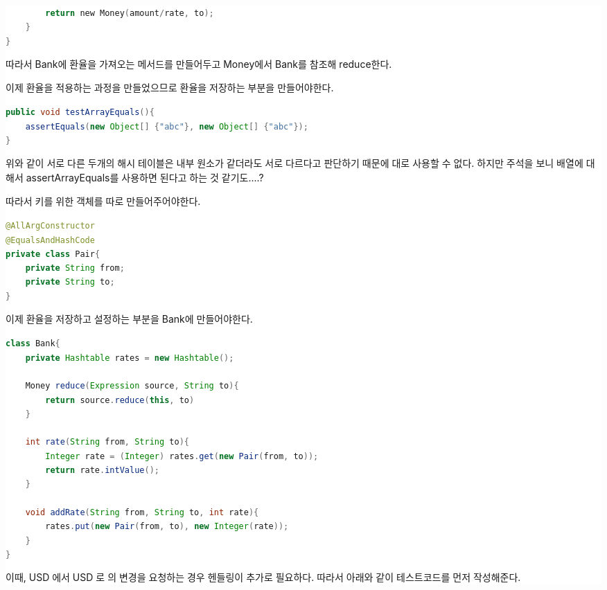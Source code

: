 ```c
		return new Money(amount/rate, to);
	}
}

```

따라서 Bank에 환율을 가져오는 메서드를 만들어두고 Money에서 Bank를 참조해 reduce한다.

이제 환율을 적용하는 과정을 만들었으므로 환율을 저장하는 부분을 만들어야한다.

```java
public void testArrayEquals(){
	assertEquals(new Object[] {"abc"}, new Object[] {"abc"});
}

```

위와 같이 서로 다른 두개의 해시 테이블은  내부 원소가 같더라도 서로 다르다고 판단하기 때문에 대로 사용할 수 없다. 하지만 주석을 보니 배열에 대해서 assertArrayEquals를 사용하면 된다고 하는 것 같기도....?

따라서 키를 위한 객체를 따로 만들어주어야한다.

```java
@AllArgConstructor
@EqualsAndHashCode
private class Pair{
	private String from;
	private String to;
}

```

이제 환율을 저장하고 설정하는 부분을 Bank에 만들어야한다.

```java
class Bank{
	private Hashtable rates = new Hashtable();

	Money reduce(Expression source, String to){
		return source.reduce(this, to)
	}

	int rate(String from, String to){
		Integer rate = (Integer) rates.get(new Pair(from, to));
		return rate.intValue();
	}

	void addRate(String from, String to, int rate){
		rates.put(new Pair(from, to), new Integer(rate));
	}
}

```

이때, USD 에서 USD 로 의 변경을 요청하는 경우 헨들링이 추가로 필요하다.
따라서 아래와 같이 테스트코드를 먼저 작성해준다.

